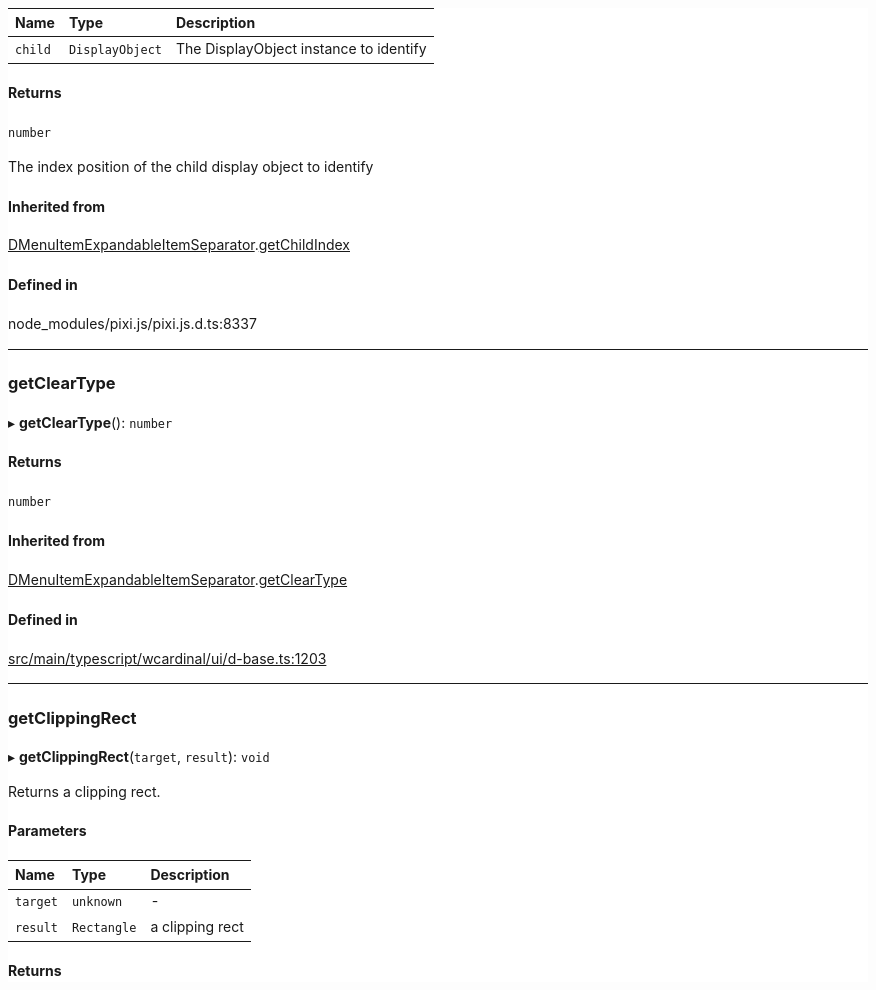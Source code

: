 | Name | Type | Description |
| :------ | :------ | :------ |
| `child` | `DisplayObject` | The DisplayObject instance to identify |

#### Returns

`number`

The index position of the child display object to identify

#### Inherited from

[DMenuItemExpandableItemSeparator](DMenuItemExpandableItemSeparator.md).[getChildIndex](DMenuItemExpandableItemSeparator.md#getchildindex)

#### Defined in

node_modules/pixi.js/pixi.js.d.ts:8337

___

### getClearType

▸ **getClearType**(): `number`

#### Returns

`number`

#### Inherited from

[DMenuItemExpandableItemSeparator](DMenuItemExpandableItemSeparator.md).[getClearType](DMenuItemExpandableItemSeparator.md#getcleartype)

#### Defined in

[src/main/typescript/wcardinal/ui/d-base.ts:1203](https://github.com/winter-cardinal/winter-cardinal-ui/blob/v0.310.1/src/main/typescript/wcardinal/ui/d-base.ts#L1203)

___

### getClippingRect

▸ **getClippingRect**(`target`, `result`): `void`

Returns a clipping rect.

#### Parameters

| Name | Type | Description |
| :------ | :------ | :------ |
| `target` | `unknown` | - |
| `result` | `Rectangle` | a clipping rect |

#### Returns
